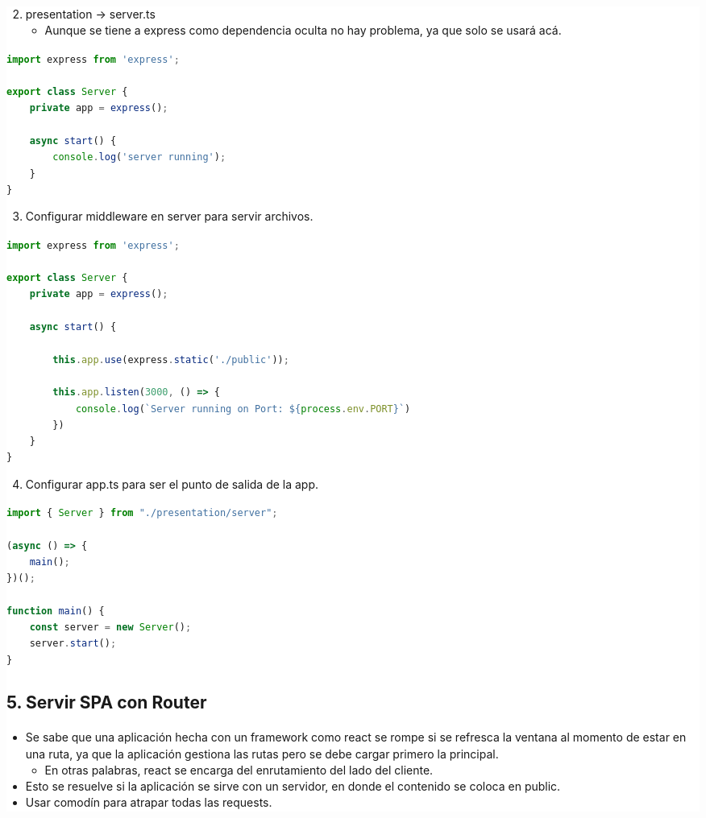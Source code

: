 2. presentation -> server.ts
    - Aunque se tiene a express como dependencia oculta no hay problema, ya que solo se usará acá.

``` ts
import express from 'express';

export class Server {
    private app = express();

    async start() {
        console.log('server running');
    }
}
```

3. Configurar middleware en server para servir archivos.

``` ts
import express from 'express';

export class Server {
    private app = express();

    async start() {

        this.app.use(express.static('./public'));

        this.app.listen(3000, () => {
            console.log(`Server running on Port: ${process.env.PORT}`)
        })
    }
}
```

4. Configurar app.ts para ser el punto de salida de la app.

``` ts
import { Server } from "./presentation/server";

(async () => {
    main();
})();

function main() {
    const server = new Server();
    server.start();
}
```

## 5. Servir SPA con Router
- Se sabe que una aplicación hecha con un framework como react se rompe si se refresca la ventana al momento de estar en una ruta, ya que la aplicación gestiona las rutas pero se debe cargar primero la principal.
    - En otras palabras, react se encarga del enrutamiento del lado del cliente.
- Esto se resuelve si la aplicación se sirve con un servidor, en donde el contenido se coloca en public.
- Usar comodín para atrapar todas las requests.
